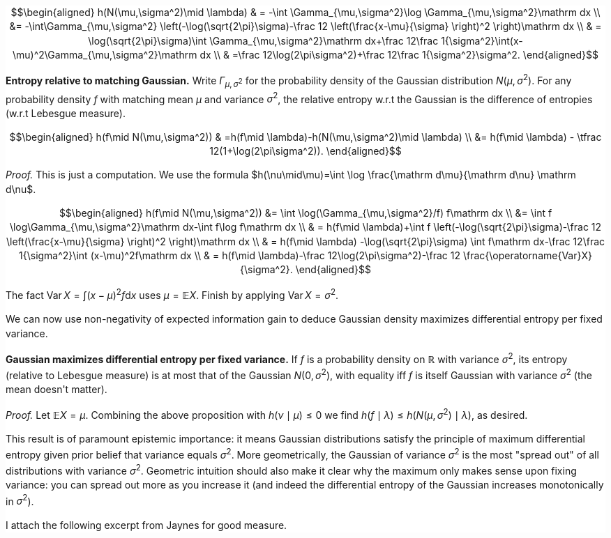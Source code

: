 $$\begin{aligned}
h(N(\mu,\sigma^2)\mid \lambda) & = -\int \Gamma_{\mu,\sigma^2}\log \Gamma_{\mu,\sigma^2}\mathrm dx \\
&= -\int\Gamma_{\mu,\sigma^2} \left(-\log(\sqrt{2\pi}\sigma)-\frac 12 \left(\frac{x-\mu}{\sigma} \right)^2 \right)\mathrm dx \\
& = \log(\sqrt{2\pi}\sigma)\int \Gamma_{\mu,\sigma^2}\mathrm dx+\frac 12\frac 1{\sigma^2}\int(x-\mu)^2\Gamma_{\mu,\sigma^2}\mathrm dx \\
& =\frac 12\log(2\pi\sigma^2)+\frac 12\frac 1{\sigma^2}\sigma^2.
\end{aligned}$$

**Entropy relative to matching Gaussian.** Write $\Gamma_{\mu,\sigma^2}$ for the probability density of the Gaussian distribution $N(\mu,\sigma^2)$. For any probability density $f$ with matching mean $\mu$ and variance $\sigma^2$, the relative entropy w.r.t the Gaussian is the difference of entropies (w.r.t Lebesgue measure).

$$\begin{aligned}
h(f\mid N(\mu,\sigma^2)) & =h(f\mid \lambda)-h(N(\mu,\sigma^2)\mid \lambda) \\
&= h(f\mid \lambda) - \tfrac 12(1+\log(2\pi\sigma^2)).
\end{aligned}$$

*Proof.* This is just a computation. We use the formula $h(\nu\mid\mu)=\int \log \frac{\mathrm d\mu}{\mathrm d\nu} \mathrm d\nu$.

$$\begin{aligned}
h(f\mid N(\mu,\sigma^2)) &= \int \log(\Gamma_{\mu,\sigma^2}/f) f\mathrm dx \\
&= \int f \log\Gamma_{\mu,\sigma^2}\mathrm dx-\int f\log f\mathrm dx \\
& = h(f\mid \lambda)+\int f \left(-\log(\sqrt{2\pi}\sigma)-\frac 12 \left(\frac{x-\mu}{\sigma} \right)^2 \right)\mathrm dx \\
& = h(f\mid \lambda) -\log(\sqrt{2\pi}\sigma) \int f\mathrm dx-\frac 12\frac 1{\sigma^2}\int (x-\mu)^2f\mathrm dx \\ 
& = h(f\mid \lambda)-\frac 12\log(2\pi\sigma^2)-\frac 12 \frac{\operatorname{Var}X}{\sigma^2}.
\end{aligned}$$

The fact $\operatorname{Var}X=\int(x-\mu)^2f\mathrm dx$ uses $\mu=\mathbb EX$. Finish by applying $\operatorname{Var}X=\sigma^2$.

We can now use non-negativity of expected information gain to deduce Gaussian density maximizes differential entropy per fixed variance.

**Gaussian maximizes differential entropy per fixed variance.** If $f$ is a probability density on $\mathbb R$ with variance $\sigma^2$, its entropy (relative to Lebesgue measure) is at most that of the Gaussian $N(0,\sigma^2)$, with equality iff $f$ is itself Gaussian with variance $\sigma^2$ (the mean doesn't matter).

*Proof.* Let $\mathbb EX=\mu$. Combining the above proposition with $h(\nu\mid\mu)\leq 0$ we find $h(f\mid \lambda)\leq h(N(\mu,\sigma^2) \mid \lambda)$, as desired.

This result is of paramount epistemic importance: it means Gaussian distributions satisfy the principle of maximum differential entropy given prior belief that variance equals $\sigma ^2$. More geometrically, the Gaussian of variance $\sigma^2$ is the most "spread out" of all distributions with variance $\sigma ^2$. Geometric intuition should also make it clear why the maximum only makes sense upon fixing variance: you can spread out more as you increase it (and indeed the differential entropy of the Gaussian increases monotonically in $\sigma^2$).

I attach the following excerpt from Jaynes for good measure.
